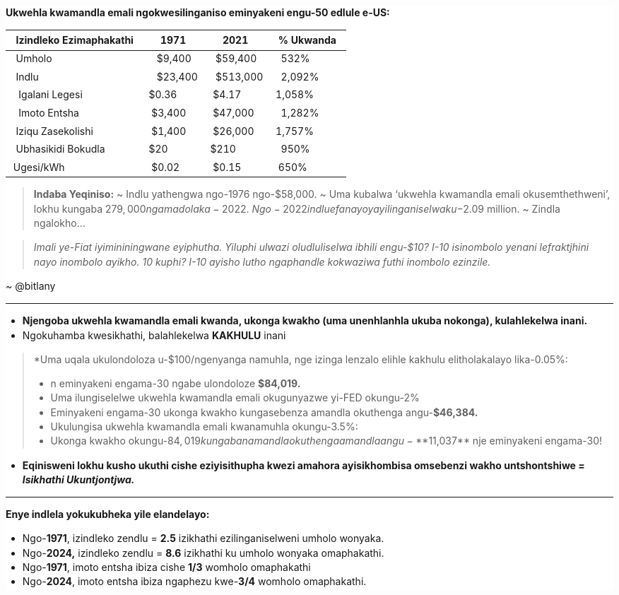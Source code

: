 **Ukwehla kwamandla emali ngokwesilinganiso
eminyakeni engu-50 edlule e-US:**

|   Izindleko Ezimaphakathi   |   1971  |   2021  |   % Ukwanda  |
| --- | --- | --- | --- |
|   Umholo   |    $9,400 |    $59,400 |    532% |
|   Indlu  |    $23,400 |    $513,000 |    2,092% |
|    Igalani Legesi | $0.36    |   $4.17 |  1,058%   |
|    Imoto Entsha |  $3,400   |   $47,000  |    1,282% |
|   Iziqu Zasekolishi   |  $1,400   |   $26,000  |  1,757%   |
|   Ubhasikidi Bokudla  |$20     |  $210  |    950% |
|  Ugesi/kWh   |  $0.02    |   $0.15  |   650%  |

>**Indaba Yeqiniso:**
~ Indlu yathengwa ngo-1976 ngo-$58,000.
~ Uma kubalwa ‘ukwehla kwamandla emali okusemthethweni’, lokhu kungaba
$279,000 ngamadola ka-2022.
~ Ngo-2022 indlu efanayo yayilinganiselwa ku-$2.09 million.
~ Zindla ngalokho…

>*Imali ye-Fiat iyimininingwane eyiphutha.
Yiluphi ulwazi oludluliselwa ibhili engu-$10?
I-10 isinombolo yenani lefraktjhini nayo
inombolo ayikho.
10 kuphi?
I-10 ayisho lutho ngaphandle kokwaziwa
futhi inombolo ezinzile.*

~ @bitlany

---

* **Njengoba ukwehla kwamandla emali kwanda, ukonga kwakho (uma unenhlanhla
ukuba nokonga), kulahlekelwa inani.**
* Ngokuhamba kwesikhathi, balahlekelwa **KAKHULU** inani
>*Uma uqala ukulondoloza u-$100/ngenyanga namuhla, nge
>izinga lenzalo elihle kakhulu elitholakalayo lika-0.05%:
> * n eminyakeni engama-30 ngabe ulondoloze **$84,019.**
>* Uma ilungiselelwe ukwehla kwamandla emali okugunyazwe yi-FED okungu-2%
>* Eminyakeni engama-30 ukonga kwakho kungasebenza
amandla okuthenga angu-**$46,384.**
>* Ukulungisa ukwehla kwamandla emali kwanamuhla okungu-3.5%:
>* Ukonga kwakho okungu-$84,019 kungaba namandla okuthenga
amandla angu-**$11,037** nje eminyakeni engama-30!

* **Eqinisweni lokhu kusho ukuthi cishe eziyisithupha kwezi
amahora ayisikhombisa omsebenzi wakho untshontshiwe = *Isikhathi
Ukuntjontjwa.***

---
**Enye indlela yokukubheka yile elandelayo:**
* Ngo-**1971**, izindleko zendlu = **2.5** izikhathi ezilinganiselweni
umholo wonyaka.
* Ngo-**2024,** izindleko zendlu = **8.6** izikhathi ku
umholo wonyaka omaphakathi.
* Ngo-**1971**, imoto entsha ibiza cishe **1/3** womholo omaphakathi
* Ngo-**2024**, imoto entsha ibiza ngaphezu kwe-**3/4** womholo omaphakathi.
